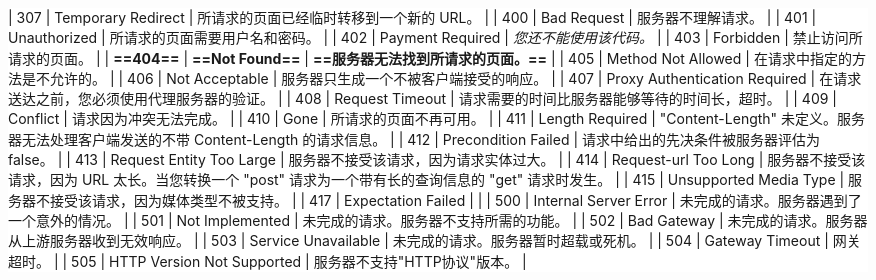 | 307         | Temporary Redirect            | 所请求的页面已经临时转移到一个新的 URL。                     |
| 400         | Bad Request                   | 服务器不理解请求。                                           |
| 401         | Unauthorized                  | 所请求的页面需要用户名和密码。                               |
| 402         | Payment Required              | *您还不能使用该代码。*                                       |
| 403         | Forbidden                     | 禁止访问所请求的页面。                                       |
| **==404==** | **==Not Found==**             | **==服务器无法找到所请求的页面。==**                         |
| 405         | Method Not Allowed            | 在请求中指定的方法是不允许的。                               |
| 406         | Not Acceptable                | 服务器只生成一个不被客户端接受的响应。                       |
| 407         | Proxy Authentication Required | 在请求送达之前，您必须使用代理服务器的验证。                 |
| 408         | Request Timeout               | 请求需要的时间比服务器能够等待的时间长，超时。               |
| 409         | Conflict                      | 请求因为冲突无法完成。                                       |
| 410         | Gone                          | 所请求的页面不再可用。                                       |
| 411         | Length Required               | "Content-Length" 未定义。服务器无法处理客户端发送的不带 Content-Length 的请求信息。 |
| 412         | Precondition Failed           | 请求中给出的先决条件被服务器评估为 false。                   |
| 413         | Request Entity Too Large      | 服务器不接受该请求，因为请求实体过大。                       |
| 414         | Request-url Too Long          | 服务器不接受该请求，因为 URL 太长。当您转换一个 "post" 请求为一个带有长的查询信息的 "get" 请求时发生。 |
| 415         | Unsupported Media Type        | 服务器不接受该请求，因为媒体类型不被支持。                   |
| 417         | Expectation Failed            |                                                              |
| 500         | Internal Server Error         | 未完成的请求。服务器遇到了一个意外的情况。                   |
| 501         | Not Implemented               | 未完成的请求。服务器不支持所需的功能。                       |
| 502         | Bad Gateway                   | 未完成的请求。服务器从上游服务器收到无效响应。               |
| 503         | Service Unavailable           | 未完成的请求。服务器暂时超载或死机。                         |
| 504         | Gateway Timeout               | 网关超时。                                                   |
| 505         | HTTP Version Not Supported    | 服务器不支持"HTTP协议"版本。                                 |